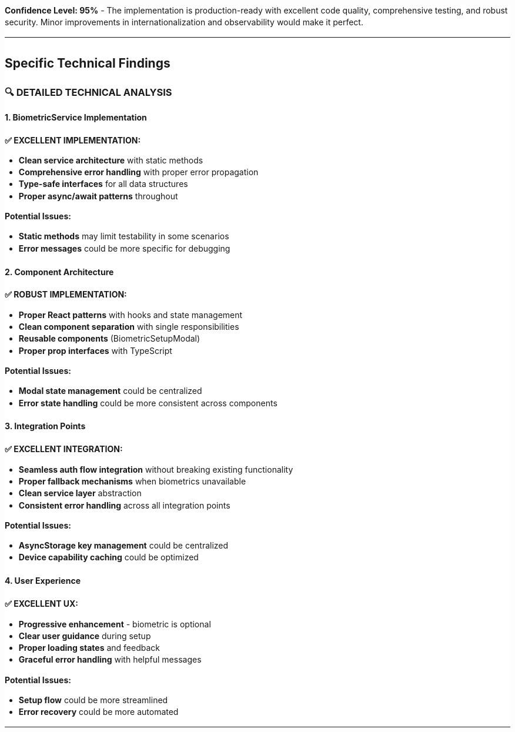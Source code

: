 **Confidence Level: 95%** - The implementation is production-ready with excellent code quality, comprehensive testing, and robust security. Minor improvements in internationalization and observability would make it perfect.

---

## Specific Technical Findings

### 🔍 **DETAILED TECHNICAL ANALYSIS**

#### **1. BiometricService Implementation**
**✅ EXCELLENT IMPLEMENTATION:**
- **Clean service architecture** with static methods
- **Comprehensive error handling** with proper error propagation
- **Type-safe interfaces** for all data structures
- **Proper async/await patterns** throughout

**Potential Issues:**
- **Static methods** may limit testability in some scenarios
- **Error messages** could be more specific for debugging

#### **2. Component Architecture**
**✅ ROBUST IMPLEMENTATION:**
- **Proper React patterns** with hooks and state management
- **Clean component separation** with single responsibilities
- **Reusable components** (BiometricSetupModal)
- **Proper prop interfaces** with TypeScript

**Potential Issues:**
- **Modal state management** could be centralized
- **Error state handling** could be more consistent across components

#### **3. Integration Points**
**✅ EXCELLENT INTEGRATION:**
- **Seamless auth flow integration** without breaking existing functionality
- **Proper fallback mechanisms** when biometrics unavailable
- **Clean service layer** abstraction
- **Consistent error handling** across all integration points

**Potential Issues:**
- **AsyncStorage key management** could be centralized
- **Device capability caching** could be optimized

#### **4. User Experience**
**✅ EXCELLENT UX:**
- **Progressive enhancement** - biometric is optional
- **Clear user guidance** during setup
- **Proper loading states** and feedback
- **Graceful error handling** with helpful messages

**Potential Issues:**
- **Setup flow** could be more streamlined
- **Error recovery** could be more automated

---